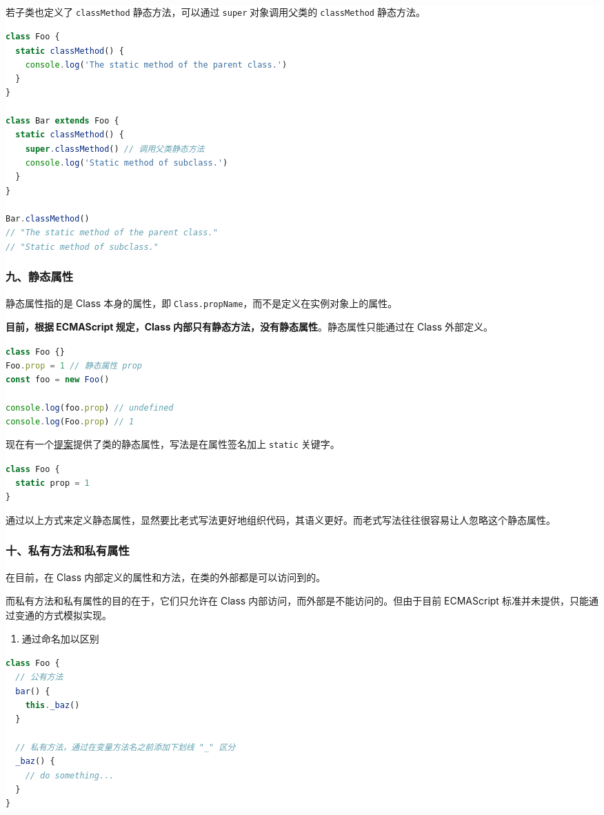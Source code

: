 若子类也定义了 `classMethod` 静态方法，可以通过 `super` 对象调用父类的 `classMethod` 静态方法。

```js
class Foo {
  static classMethod() {
    console.log('The static method of the parent class.')
  }
}

class Bar extends Foo {
  static classMethod() {
    super.classMethod() // 调用父类静态方法
    console.log('Static method of subclass.')
  }
}

Bar.classMethod()
// "The static method of the parent class."
// "Static method of subclass."
```

### 九、静态属性

静态属性指的是 Class 本身的属性，即 `Class.propName`，而不是定义在实例对象上的属性。

**目前，根据 ECMAScript 规定，Class 内部只有静态方法，没有静态属性**。静态属性只能通过在 Class 外部定义。

```js
class Foo {}
Foo.prop = 1 // 静态属性 prop
const foo = new Foo()

console.log(foo.prop) // undefined
console.log(Foo.prop) // 1
```

现在有一个[提案](https://github.com/tc39/proposal-class-fields)提供了类的静态属性，写法是在属性签名加上 `static` 关键字。

```js
class Foo {
  static prop = 1
}
```

通过以上方式来定义静态属性，显然要比老式写法更好地组织代码，其语义更好。而老式写法往往很容易让人忽略这个静态属性。

### 十、私有方法和私有属性

在目前，在 Class 内部定义的属性和方法，在类的外部都是可以访问到的。

而私有方法和私有属性的目的在于，它们只允许在 Class 内部访问，而外部是不能访问的。但由于目前 ECMAScript 标准并未提供，只能通过变通的方式模拟实现。

1. 通过命名加以区别
```js
class Foo {
  // 公有方法
  bar() {
    this._baz()
  }

  // 私有方法，通过在变量方法名之前添加下划线 "_" 区分
  _baz() {
    // do something...
  }
}
```
